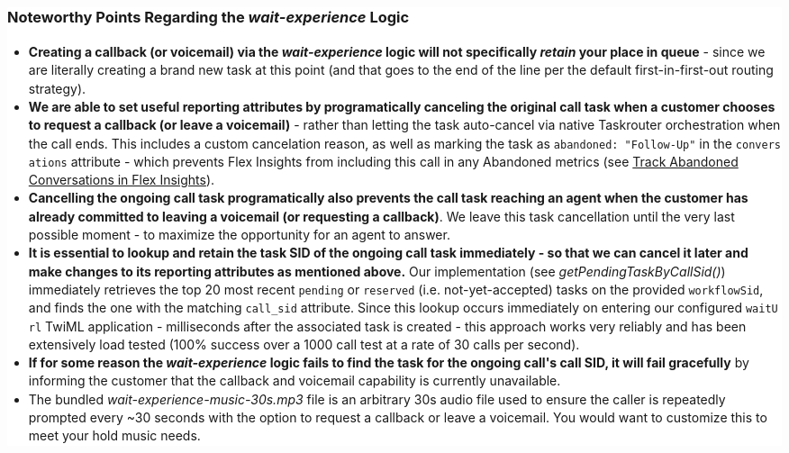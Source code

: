 ### Noteworthy Points Regarding the _wait-experience_ Logic

- **Creating a callback (or voicemail) via the _wait-experience_ logic will not specifically _retain_ your place in queue** - since we are literally creating a brand new task at this point (and that goes to the end of the line per the default first-in-first-out routing strategy).
- **We are able to set useful reporting attributes by programatically canceling the original call task when a customer chooses to request a callback (or leave a voicemail)** - rather than letting the task auto-cancel via native Taskrouter orchestration when the call ends. This includes a custom cancelation reason, as well as marking the task as `abandoned: "Follow-Up"` in the `conversations` attribute - which prevents Flex Insights from including this call in any Abandoned metrics (see [Track Abandoned Conversations in Flex Insights](https://www.twilio.com/docs/flex/end-user-guide/insights/abandoned-conversations#abandoned)).
- **Cancelling the ongoing call task programatically also prevents the call task reaching an agent when the customer has already committed to leaving a voicemail (or requesting a callback)**. We leave this task cancellation until the very last possible moment - to maximize the opportunity for an agent to answer.
- **It is essential to lookup and retain the task SID of the ongoing call task immediately - so that we can cancel it later and make changes to its reporting attributes as mentioned above.** Our implementation (see _getPendingTaskByCallSid()_) immediately retrieves the top 20 most recent `pending` or `reserved` (i.e. not-yet-accepted) tasks on the provided `workflowSid`, and finds the one with the matching `call_sid` attribute. Since this lookup occurs immediately on entering our configured `waitUrl` TwiML application - milliseconds after the associated task is created - this approach works very reliably and has been extensively load tested (100% success over a 1000 call test at a rate of 30 calls per second).
- **If for some reason the _wait-experience_ logic fails to find the task for the ongoing call's call SID, it will fail gracefully** by informing the customer that the callback and voicemail capability is currently unavailable.
- The bundled _wait-experience-music-30s.mp3_ file is an arbitrary 30s audio file used to ensure the caller is repeatedly prompted every ~30 seconds with the option to request a callback or leave a voicemail. You would want to customize this to meet your hold music needs.
